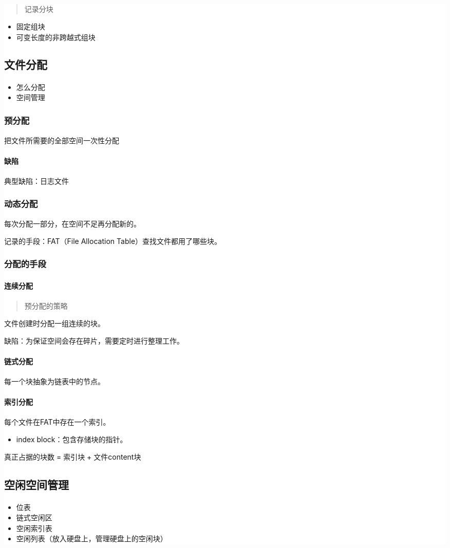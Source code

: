 > 记录分块

+ 固定组块
+ 可变长度的非跨越式组块

## 文件分配

+ 怎么分配
+ 空间管理

### 预分配

把文件所需要的全部空间一次性分配

#### 缺陷

典型缺陷：日志文件

### 动态分配

每次分配一部分，在空间不足再分配新的。

记录的手段：FAT（File Allocation Table）查找文件都用了哪些块。

### 分配的手段

#### 连续分配

> 预分配的策略

文件创建时分配一组连续的块。

缺陷：为保证空间会存在碎片，需要定时进行整理工作。

#### 链式分配

每一个块抽象为链表中的节点。

#### 索引分配

每个文件在FAT中存在一个索引。

+ index block：包含存储块的指针。

真正占据的块数 = 索引块 + 文件content块

## 空闲空间管理

+ 位表
+ 链式空闲区
+ 空闲索引表
+ 空闲列表（放入硬盘上，管理硬盘上的空闲块）